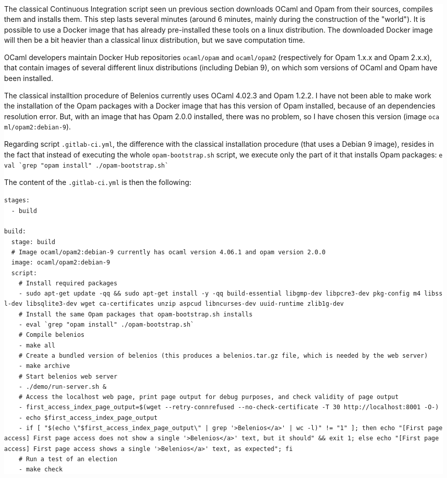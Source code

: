 The classical Continuous Integration script seen un previous section downloads OCaml and Opam from their sources, compiles them and installs them. This step lasts several minutes (around 6 minutes, mainly during the construction of the "world"). It is possible to use a Docker image that has already pre-installed these tools on a linux distribution. The downloaded Docker image will then be a bit heavier than a classical linux distribution, but we save computation time.

OCaml developers maintain Docker Hub repositories `ocaml/opam` and `ocaml/opam2` (respectively for Opam 1.x.x and Opam 2.x.x), that contain images of several different linux distributions (including Debian 9), on which som versions of OCaml and Opam have been installed.

The classical installtion procedure of Belenios currently uses OCaml 4.02.3 and Opam 1.2.2. I have not been able to make work the installation of the Opam packages with a Docker image that has this version of Opam installed, because of an dependencies resolution error. But, with an image that has Opam 2.0.0 installed, there was no problem, so I have chosen this version (image `ocaml/opam2:debian-9`).

Regarding script `.gitlab-ci.yml`, the difference with the classical installation procedure (that uses a Debian 9 image), resides in the fact that instead of executing the whole `opam-bootstrap.sh` script, we execute only the part of it that installs Opam packages: ```eval `grep "opam install" ./opam-bootstrap.sh` ```

The content of the `.gitlab-ci.yml` is then the following:

```
stages:
  - build

build:
  stage: build
  # Image ocaml/opam2:debian-9 currently has ocaml version 4.06.1 and opam version 2.0.0
  image: ocaml/opam2:debian-9
  script:
    # Install required packages
    - sudo apt-get update -qq && sudo apt-get install -y -qq build-essential libgmp-dev libpcre3-dev pkg-config m4 libssl-dev libsqlite3-dev wget ca-certificates unzip aspcud libncurses-dev uuid-runtime zlib1g-dev
    # Install the same Opam packages that opam-bootstrap.sh installs
    - eval `grep "opam install" ./opam-bootstrap.sh`
    # Compile belenios
    - make all
    # Create a bundled version of belenios (this produces a belenios.tar.gz file, which is needed by the web server)
    - make archive
    # Start belenios web server
    - ./demo/run-server.sh &
    # Access the localhost web page, print page output for debug purposes, and check validity of page output
    - first_access_index_page_output=$(wget --retry-connrefused --no-check-certificate -T 30 http://localhost:8001 -O-)
    - echo $first_access_index_page_output
    - if [ "$(echo \"$first_access_index_page_output\" | grep '>Belenios</a>' | wc -l)" != "1" ]; then echo "[First page access] First page access does not show a single '>Belenios</a>' text, but it should" && exit 1; else echo "[First page access] First page access shows a single '>Belenios</a>' text, as expected"; fi
    # Run a test of an election
    - make check
```
